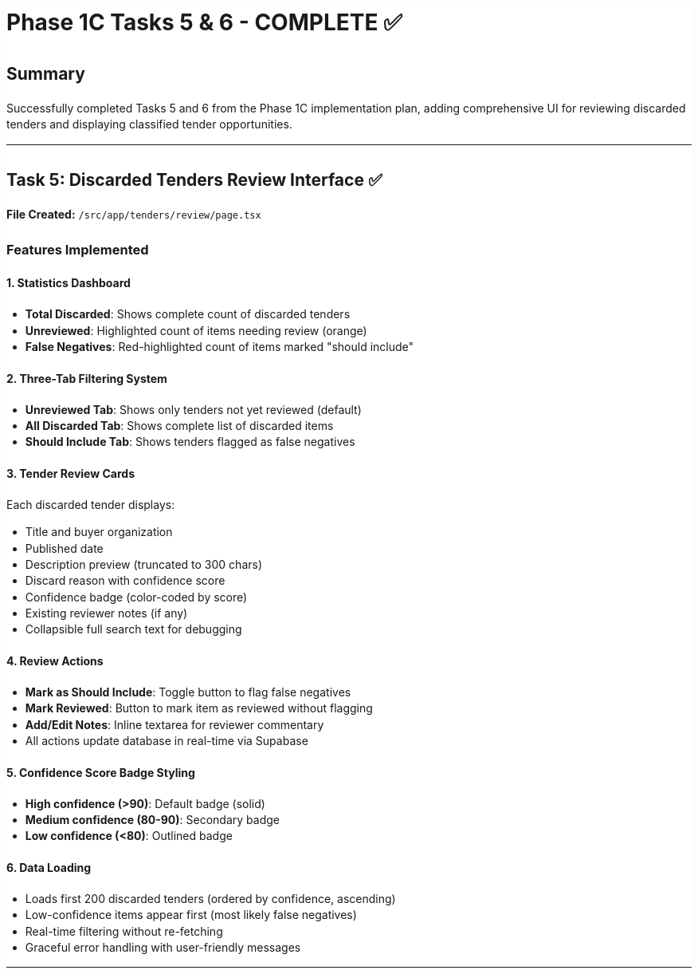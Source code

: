 # Phase 1C Tasks 5 & 6 - COMPLETE ✅

## Summary
Successfully completed Tasks 5 and 6 from the Phase 1C implementation plan, adding comprehensive UI for reviewing discarded tenders and displaying classified tender opportunities.

---

## Task 5: Discarded Tenders Review Interface ✅

**File Created:** `/src/app/tenders/review/page.tsx`

### Features Implemented

#### 1. Statistics Dashboard
- **Total Discarded**: Shows complete count of discarded tenders
- **Unreviewed**: Highlighted count of items needing review (orange)
- **False Negatives**: Red-highlighted count of items marked "should include"

#### 2. Three-Tab Filtering System
- **Unreviewed Tab**: Shows only tenders not yet reviewed (default)
- **All Discarded Tab**: Shows complete list of discarded items
- **Should Include Tab**: Shows tenders flagged as false negatives

#### 3. Tender Review Cards
Each discarded tender displays:
- Title and buyer organization
- Published date
- Description preview (truncated to 300 chars)
- Discard reason with confidence score
- Confidence badge (color-coded by score)
- Existing reviewer notes (if any)
- Collapsible full search text for debugging

#### 4. Review Actions
- **Mark as Should Include**: Toggle button to flag false negatives
- **Mark Reviewed**: Button to mark item as reviewed without flagging
- **Add/Edit Notes**: Inline textarea for reviewer commentary
- All actions update database in real-time via Supabase

#### 5. Confidence Score Badge Styling
- **High confidence (>90)**: Default badge (solid)
- **Medium confidence (80-90)**: Secondary badge
- **Low confidence (<80)**: Outlined badge

#### 6. Data Loading
- Loads first 200 discarded tenders (ordered by confidence, ascending)
- Low-confidence items appear first (most likely false negatives)
- Real-time filtering without re-fetching
- Graceful error handling with user-friendly messages

---